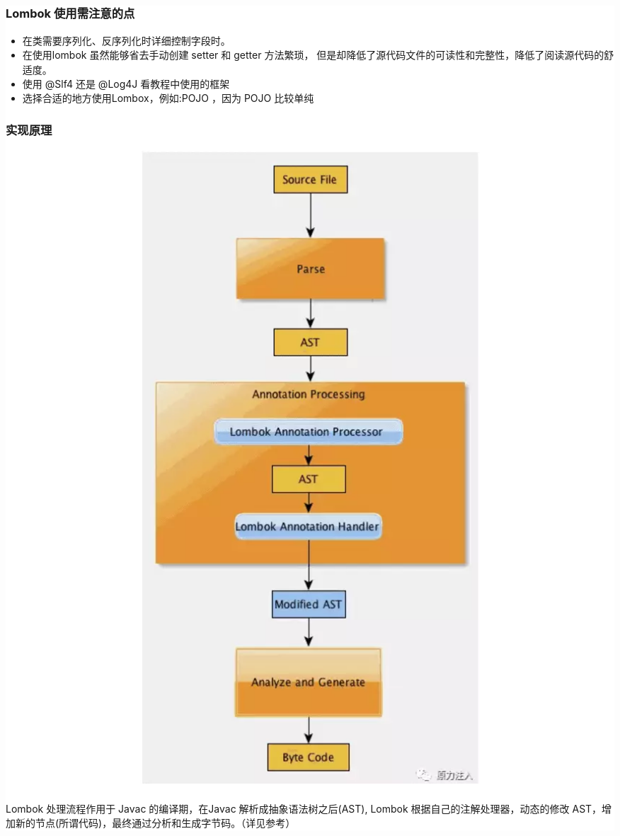 ### Lombok 使用需注意的点

- 在类需要序列化、反序列化时详细控制字段时。
- 在使用lombok 虽然能够省去手动创建 setter 和 getter 方法繁琐，
但是却降低了源代码文件的可读性和完整性，降低了阅读源代码的舒适度。
- 使用 @Slf4 还是 @Log4J 看教程中使用的框架
- 选择合适的地方使用Lombox，例如:POJO ，因为 POJO 比较单纯

### 实现原理
<div align="center"> <img src="../Assets/images/02.lombook-process.png" width="480px"> </div><br>
Lombok 处理流程作用于 Javac 的编译期，在Javac 解析成抽象语法树之后(AST), Lombok 根据自己的注解处理器，动态的修改 AST，增加新的节点(所谓代码)，最终通过分析和生成字节码。（详见参考）
